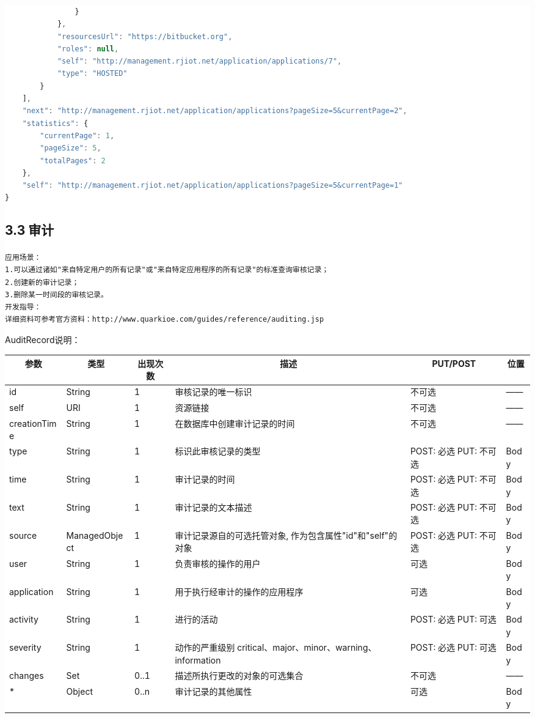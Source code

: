 ```javascript
                }
            },
            "resourcesUrl": "https://bitbucket.org",
            "roles": null,
            "self": "http://management.rjiot.net/application/applications/7",
            "type": "HOSTED"
        }
    ],
    "next": "http://management.rjiot.net/application/applications?pageSize=5&currentPage=2",
    "statistics": {
        "currentPage": 1,
        "pageSize": 5,
        "totalPages": 2
    },
    "self": "http://management.rjiot.net/application/applications?pageSize=5&currentPage=1"
}
```
## 3.3 审计
	应用场景：
	1.可以通过诸如"来自特定用户的所有记录"或"来自特定应用程序的所有记录"的标准查询审核记录；
	2.创建新的审计记录；
	3.删除某一时间段的审核记录。
	开发指导：
	详细资料可参考官方资料：http://www.quarkioe.com/guides/reference/auditing.jsp
AuditRecord说明：

| 参数           | 类型            | 出现次数 | 描述                                       | PUT/POST          | 位置   |
| ------------ | ------------- | ---- | ---------------------------------------- | ----------------- | ---- |
| id           | String        | 1    | 审核记录的唯一标识                                | 不可选               | ——   |
| self         | URI           | 1    | 资源链接                                     | 不可选               | ——   |
| creationTime | String        | 1    | 在数据库中创建审计记录的时间                           | 不可选               | ——   |
| type         | String        | 1    | 标识此审核记录的类型                               | POST: 必选 PUT: 不可选 | Body |
| time         | String        | 1    | 审计记录的时间                                  | POST: 必选 PUT: 不可选 | Body |
| text         | String        | 1    | 审计记录的文本描述                                | POST: 必选 PUT: 不可选 | Body |
| source       | ManagedObject | 1    | 审计记录源自的可选托管对象, 作为包含属性"id"和"self"的对象      | POST: 必选 PUT: 不可选 | Body |
| user         | String        | 1    | 负责审核的操作的用户                               | 可选                | Body |
| application  | String        | 1    | 用于执行经审计的操作的应用程序                          | 可选                | Body |
| activity     | String        | 1    | 进行的活动                                    | POST: 必选 PUT: 可选  | Body |
| severity     | String        | 1    | 动作的严重级别 critical、major、minor、warning、information | POST: 必选 PUT: 可选  | Body |
| changes      | Set           | 0..1 | 描述所执行更改的对象的可选集合                          | 不可选               | ——   |
| *            | Object        | 0..n | 审计记录的其他属性                                | 可选                | Body |
